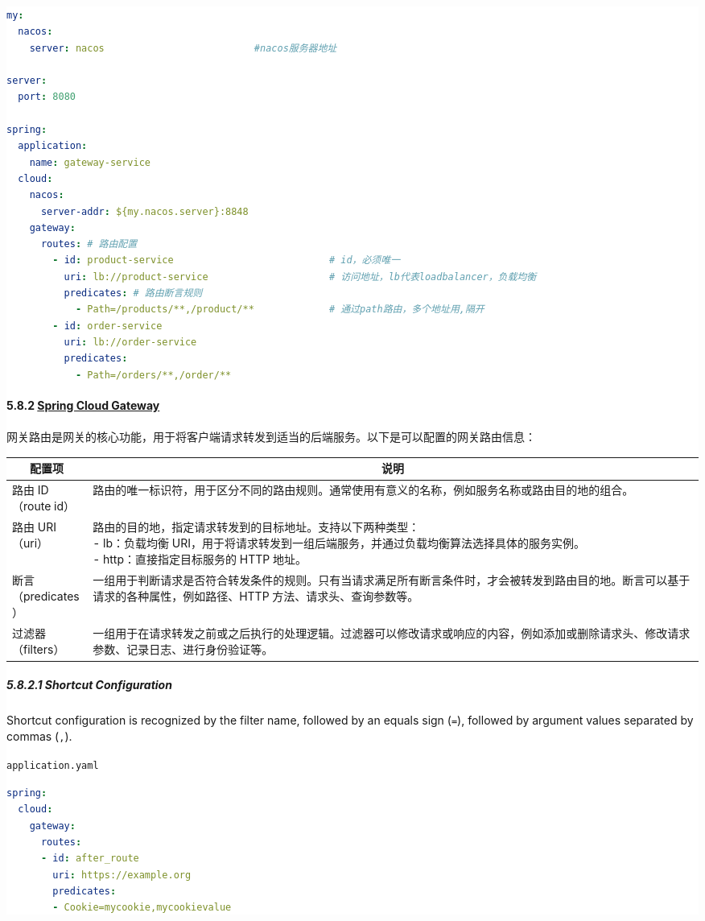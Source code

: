 ```yaml
my:
  nacos:
    server: nacos                          #nacos服务器地址

server:
  port: 8080

spring:
  application:
    name: gateway-service
  cloud:
    nacos:
      server-addr: ${my.nacos.server}:8848
    gateway:
      routes: # 路由配置
        - id: product-service                           # id，必须唯一
          uri: lb://product-service                     # 访问地址，lb代表loadbalancer，负载均衡
          predicates: # 路由断言规则
            - Path=/products/**,/product/**             # 通过path路由，多个地址用,隔开
        - id: order-service
          uri: lb://order-service
          predicates:
            - Path=/orders/**,/order/**
```

#### 5.8.2 [Spring Cloud Gateway](https://docs.spring.io/spring-cloud-gateway/docs/3.1.9/reference/html/#gateway-starter)

网关路由是网关的核心功能，用于将客户端请求转发到适当的后端服务。以下是可以配置的网关路由信息：

| 配置项             | 说明                                                                                                             |
| --------------- | -------------------------------------------------------------------------------------------------------------- |
| 路由 ID（route id） | 路由的唯一标识符，用于区分不同的路由规则。通常使用有意义的名称，例如服务名称或路由目的地的组合。                                                               |
| 路由 URI（uri）     | 路由的目的地，指定请求转发到的目标地址。支持以下两种类型：<br>- lb：负载均衡 URI，用于将请求转发到一组后端服务，并通过负载均衡算法选择具体的服务实例。<br>- http：直接指定目标服务的 HTTP 地址。 |
| 断言（predicates）  | 一组用于判断请求是否符合转发条件的规则。只有当请求满足所有断言条件时，才会被转发到路由目的地。断言可以基于请求的各种属性，例如路径、HTTP 方法、请求头、查询参数等。                           |
| 过滤器（filters）    | 一组用于在请求转发之前或之后执行的处理逻辑。过滤器可以修改请求或响应的内容，例如添加或删除请求头、修改请求参数、记录日志、进行身份验证等。                                          |

##### 5.8.2.1 Shortcut Configuration

Shortcut configuration is recognized by the filter name, followed by an equals sign (`=`), followed by argument values separated by commas (`,`).

`application.yaml`

```yaml
spring:
  cloud:
    gateway:
      routes:
      - id: after_route
        uri: https://example.org
        predicates:
        - Cookie=mycookie,mycookievalue
```
